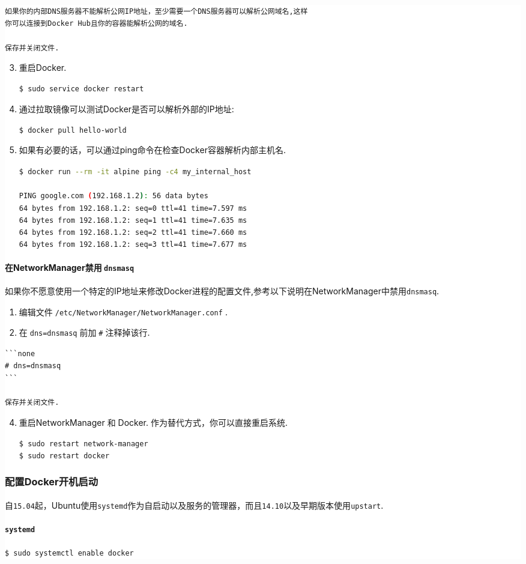     如果你的内部DNS服务器不能解析公网IP地址，至少需要一个DNS服务器可以解析公网域名,这样
    你可以连接到Docker Hub且你的容器能解析公网的域名.

    保存并关闭文件.

3.  重启Docker.

    ```bash
    $ sudo service docker restart
    ```

4.  通过拉取镜像可以测试Docker是否可以解析外部的IP地址:

    ```bash
    $ docker pull hello-world
    ```

5.  如果有必要的话，可以通过ping命令在检查Docker容器解析内部主机名.

    ```bash
    $ docker run --rm -it alpine ping -c4 my_internal_host

    PING google.com (192.168.1.2): 56 data bytes
    64 bytes from 192.168.1.2: seq=0 ttl=41 time=7.597 ms
    64 bytes from 192.168.1.2: seq=1 ttl=41 time=7.635 ms
    64 bytes from 192.168.1.2: seq=2 ttl=41 time=7.660 ms
    64 bytes from 192.168.1.2: seq=3 ttl=41 time=7.677 ms
    ```

#### 在NetworkManager禁用 `dnsmasq` 

如果你不愿意使用一个特定的IP地址来修改Docker进程的配置文件,参考以下说明在NetworkManager中禁用`dnsmasq`.

1.  编辑文件 `/etc/NetworkManager/NetworkManager.conf` .

2.   在 `dns=dnsmasq` 前加 `#` 注释掉该行.

    ```none
    # dns=dnsmasq
    ```

    保存并关闭文件.

4.  重启NetworkManager 和 Docker. 作为替代方式，你可以直接重启系统.

    ```bash
    $ sudo restart network-manager
    $ sudo restart docker
    ```

### 配置Docker开机启动

自`15.04`起，Ubuntu使用`systemd`作为自启动以及服务的管理器，而且`14.10`以及早期版本使用`upstart`.

#### `systemd`

```bash
$ sudo systemctl enable docker
```
